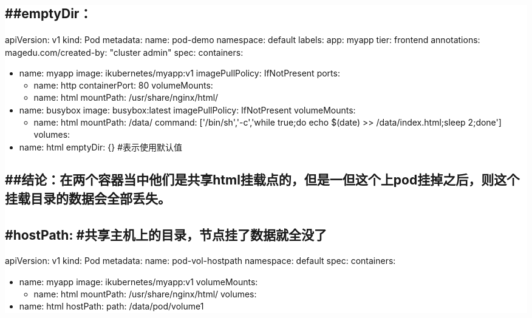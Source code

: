 ##emptyDir：
-------------------------------
apiVersion: v1
kind: Pod
metadata:
  name: pod-demo
  namespace: default
  labels:
    app: myapp
    tier: frontend
  annotations:
    magedu.com/created-by: "cluster admin"
spec:
  containers:
  - name: myapp
    image: ikubernetes/myapp:v1
    imagePullPolicy: IfNotPresent
    ports:
    - name: http
      containerPort: 80
    volumeMounts:
    - name: html
      mountPath: /usr/share/nginx/html/
  - name: busybox
    image: busybox:latest
    imagePullPolicy: IfNotPresent
    volumeMounts:
    - name: html
      mountPath: /data/
    command: ['/bin/sh','-c','while true;do echo $(date) >> /data/index.html;sleep 2;done']
  volumes:
  - name: html
    emptyDir: {}   #表示使用默认值

##结论：在两个容器当中他们是共享html挂载点的，但是一但这个上pod挂掉之后，则这个挂载目录的数据会全部丢失。
-------------------------------
#hostPath: #共享主机上的目录，节点挂了数据就全没了
-------------------------------
apiVersion: v1
kind: Pod
metadata:
  name: pod-vol-hostpath
  namespace: default
spec:
  containers:
  - name: myapp
    image: ikubernetes/myapp:v1
    volumeMounts: 
    - name: html
      mountPath: /usr/share/nginx/html/
  volumes:
  - name: html
    hostPath:
      path: /data/pod/volume1
